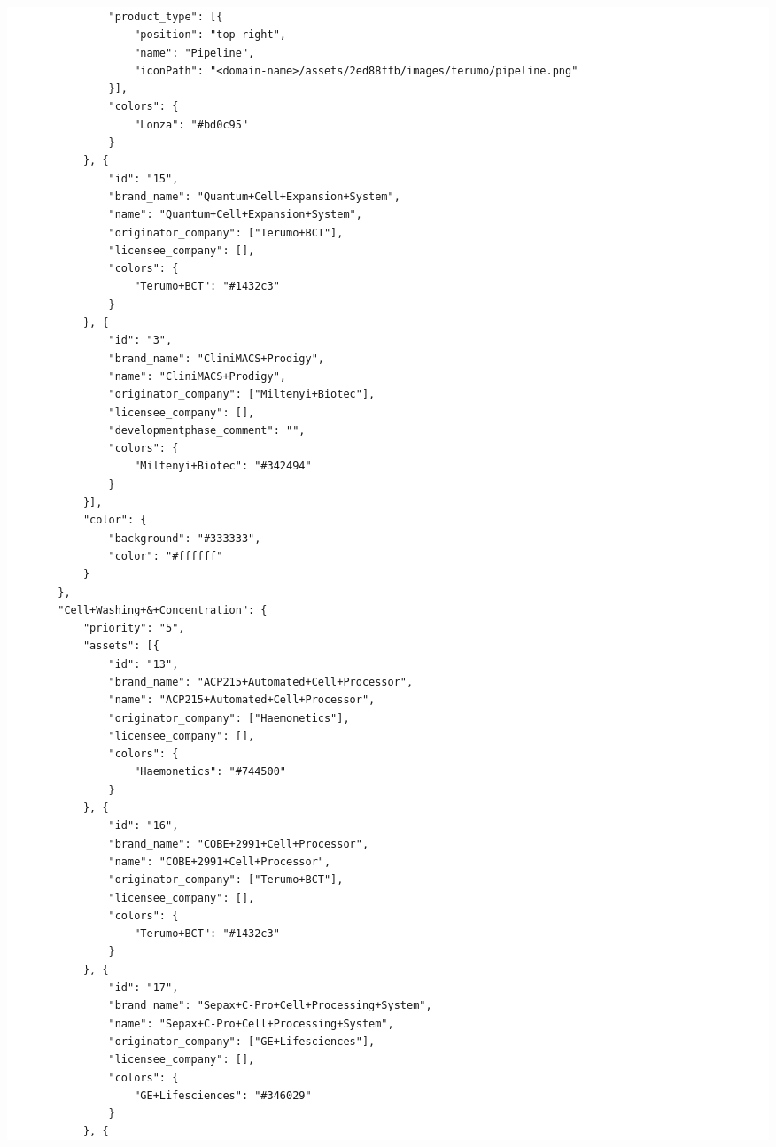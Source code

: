 ```
                "product_type": [{
                    "position": "top-right",
                    "name": "Pipeline",
                    "iconPath": "<domain-name>/assets/2ed88ffb/images/terumo/pipeline.png"
                }],
                "colors": {
                    "Lonza": "#bd0c95"
                }
            }, {
                "id": "15",
                "brand_name": "Quantum+Cell+Expansion+System",
                "name": "Quantum+Cell+Expansion+System",
                "originator_company": ["Terumo+BCT"],
                "licensee_company": [],
                "colors": {
                    "Terumo+BCT": "#1432c3"
                }
            }, {
                "id": "3",
                "brand_name": "CliniMACS+Prodigy",
                "name": "CliniMACS+Prodigy",
                "originator_company": ["Miltenyi+Biotec"],
                "licensee_company": [],
                "developmentphase_comment": "",
                "colors": {
                    "Miltenyi+Biotec": "#342494"
                }
            }],
            "color": {
                "background": "#333333",
                "color": "#ffffff"
            }
        },
        "Cell+Washing+&+Concentration": {
            "priority": "5",
            "assets": [{
                "id": "13",
                "brand_name": "ACP215+Automated+Cell+Processor",
                "name": "ACP215+Automated+Cell+Processor",
                "originator_company": ["Haemonetics"],
                "licensee_company": [],
                "colors": {
                    "Haemonetics": "#744500"
                }
            }, {
                "id": "16",
                "brand_name": "COBE+2991+Cell+Processor",
                "name": "COBE+2991+Cell+Processor",
                "originator_company": ["Terumo+BCT"],
                "licensee_company": [],
                "colors": {
                    "Terumo+BCT": "#1432c3"
                }
            }, {
                "id": "17",
                "brand_name": "Sepax+C-Pro+Cell+Processing+System",
                "name": "Sepax+C-Pro+Cell+Processing+System",
                "originator_company": ["GE+Lifesciences"],
                "licensee_company": [],
                "colors": {
                    "GE+Lifesciences": "#346029"
                }
            }, {
```
